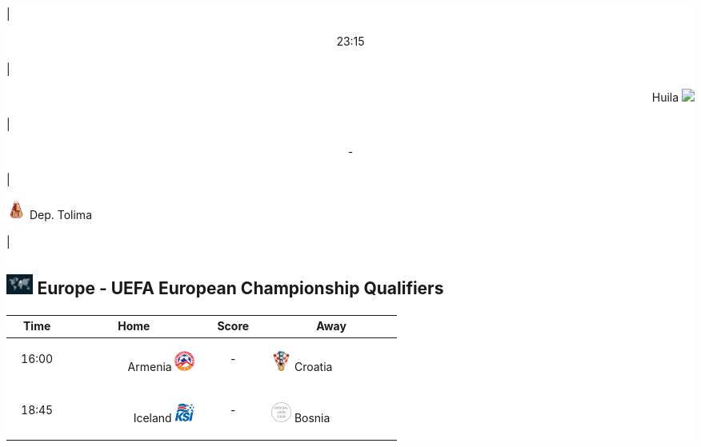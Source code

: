 | <p align="center">23:15</p> | <p align="right">Huila <img src="/static/logos/CD Atlético Huila.png" height="25px"></p> | <p align="center">-</p> | <p align="left"><img src="/static/logos/Club Deportes Tolima SA.png" height="25px"> Dep. Tolima</p> |
</div>


## <img src="/static/logos/Europe-UEFA European Championship Qualifiers.png" height="25px"> Europe - UEFA European Championship Qualifiers

<div align="center">

&emsp;Time&emsp; | &emsp;&emsp;&emsp;&emsp;Home&emsp;&emsp;&emsp;&emsp; | &emsp;Score&emsp; | &emsp;&emsp;&emsp;&emsp;Away&emsp;&emsp;&emsp;&emsp; |
| ------------ | ------------ | ------------ | ------------ |
| <p align="center">16:00</p> | <p align="right">Armenia <img src="/static/logos/Armenia.png" height="25px"></p> | <p align="center">-</p> | <p align="left"><img src="/static/logos/Croatia.png" height="25px"> Croatia</p> |
| <p align="center">18:45</p> | <p align="right">Iceland <img src="/static/logos/Iceland.png" height="25px"></p> | <p align="center">-</p> | <p align="left"><img src="/static/logos/Bosnia-Herzegovina.png" height="25px"> Bosnia</p> |